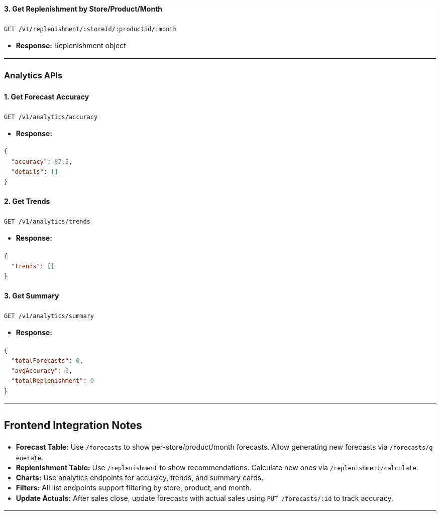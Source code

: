 #### 3. Get Replenishment by Store/Product/Month
`GET /v1/replenishment/:storeId/:productId/:month`
- **Response:** Replenishment object

---

### Analytics APIs

#### 1. Get Forecast Accuracy
`GET /v1/analytics/accuracy`
- **Response:**
```json
{
  "accuracy": 87.5,
  "details": []
}
```

#### 2. Get Trends
`GET /v1/analytics/trends`
- **Response:**
```json
{
  "trends": []
}
```

#### 3. Get Summary
`GET /v1/analytics/summary`
- **Response:**
```json
{
  "totalForecasts": 0,
  "avgAccuracy": 0,
  "totalReplenishment": 0
}
```

---

## Frontend Integration Notes

- **Forecast Table:** Use `/forecasts` to show per-store/product/month forecasts. Allow generating new forecasts via `/forecasts/generate`.
- **Replenishment Table:** Use `/replenishment` to show recommendations. Calculate new ones via `/replenishment/calculate`.
- **Charts:** Use analytics endpoints for accuracy, trends, and summary cards.
- **Filters:** All list endpoints support filtering by store, product, and month.
- **Update Actuals:** After sales close, update forecasts with actual sales using `PUT /forecasts/:id` to track accuracy.

---
